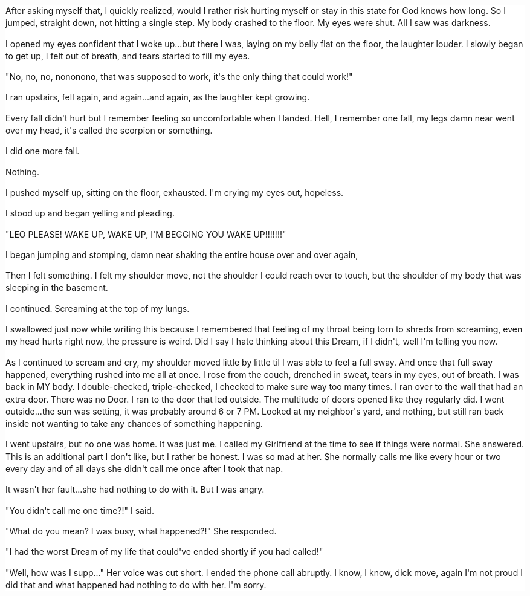 After asking myself that, I quickly realized, would I rather risk hurting myself or stay in this state for God knows how long. So I jumped, straight down, not hitting a single step. My body crashed to the floor. My eyes were shut. All I saw was darkness.

I opened my eyes confident that I woke up...but there I was, laying on my belly flat on the floor, the laughter louder. I slowly began to get up, I felt out of breath, and tears started to fill my eyes.

"No, no, no, nononono, that was supposed to work, it's the only thing that could work!"

I ran upstairs, fell again, and again...and again, as the laughter kept growing.

Every fall didn't hurt but I remember feeling so uncomfortable when I landed. Hell, I remember one fall, my legs damn near went over my head, it's called the scorpion or something. 

I did one more fall.

Nothing.

I pushed myself up, sitting on the floor, exhausted. I'm crying my eyes out, hopeless.

I stood up and began yelling and pleading.

"LEO PLEASE! WAKE UP, WAKE UP, I'M BEGGING YOU WAKE UP!!!!!!!"

I began jumping and stomping, damn near shaking the entire house over and over again,

Then I felt something. I felt my shoulder move, not the shoulder I could reach over to touch, but the shoulder of my body that was sleeping in the basement.

I continued. Screaming at the top of my lungs.

I swallowed just now while writing this because I remembered that feeling of my throat being torn to shreds from screaming, even my head hurts right now, the pressure is weird. Did I say I hate thinking about this Dream, if I didn't, well I'm telling you now.

As I continued to scream and cry, my shoulder moved little by little til I was able to feel a full sway. And once that full sway happened, everything rushed into me all at once. I rose from the couch, drenched in sweat, tears in my eyes, out of breath. I was back in MY body. I double-checked, triple-checked, I checked to make sure way too many times. I ran over to the wall that had an extra door. There was no Door. I ran to the door that led outside. The multitude of doors opened like they regularly did. I went outside...the sun was setting, it was probably around 6 or 7 PM. Looked at my neighbor's yard, and nothing, but still ran back inside not wanting to take any chances of something happening.

  
I went upstairs, but no one was home. It was just me. I called my Girlfriend at the time to see if things were normal. She answered. This is an additional part I don't like, but I rather be honest. I was so mad at her. She normally calls me like every hour or two every day and of all days she didn't call me once after I took that nap.

It wasn't her fault...she had nothing to do with it. But I was angry.

"You didn't call me one time?!" I said.

"What do you mean? I was busy, what happened?!" She responded.

"I had the worst Dream of my life that could've ended shortly if you had called!"

"Well, how was I supp..." Her voice was cut short. I ended the phone call abruptly. I know, I know, dick move, again I'm not proud I did that and what happened had nothing to do with her. I'm sorry. 
